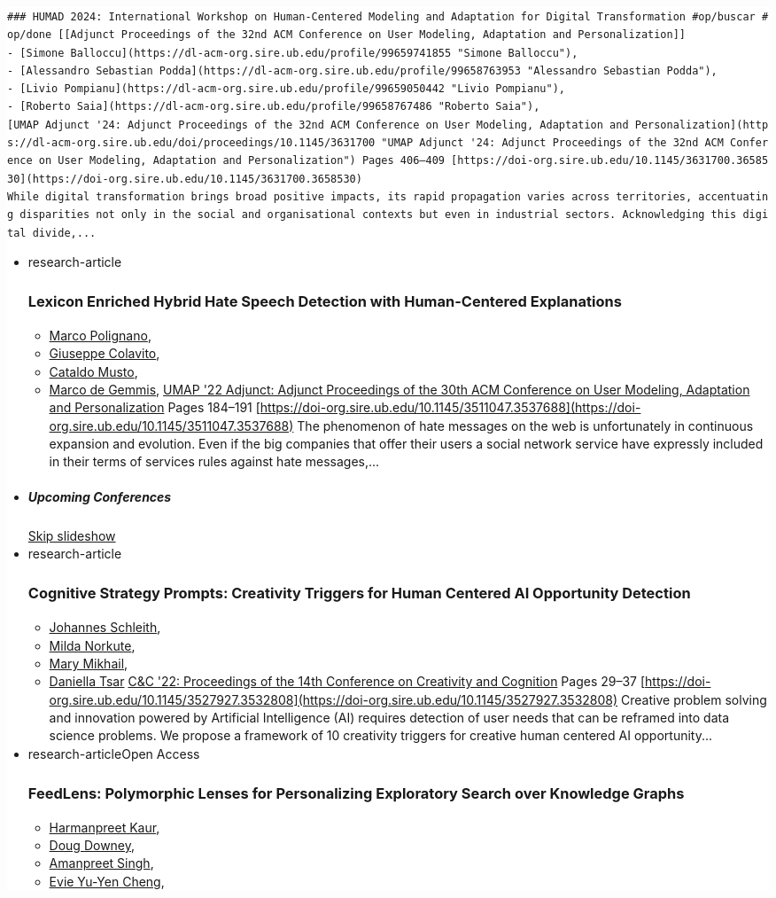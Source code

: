 	### HUMAD 2024: International Workshop on Human-Centered Modeling and Adaptation for Digital Transformation #op/buscar #op/done [[Adjunct Proceedings of the 32nd ACM Conference on User Modeling, Adaptation and Personalization]]
	- [Simone Balloccu](https://dl-acm-org.sire.ub.edu/profile/99659741855 "Simone Balloccu"),
	- [Alessandro Sebastian Podda](https://dl-acm-org.sire.ub.edu/profile/99658763953 "Alessandro Sebastian Podda"),
	- [Livio Pompianu](https://dl-acm-org.sire.ub.edu/profile/99659050442 "Livio Pompianu"),
	- [Roberto Saia](https://dl-acm-org.sire.ub.edu/profile/99658767486 "Roberto Saia"),
	[UMAP Adjunct '24: Adjunct Proceedings of the 32nd ACM Conference on User Modeling, Adaptation and Personalization](https://dl-acm-org.sire.ub.edu/doi/proceedings/10.1145/3631700 "UMAP Adjunct '24: Adjunct Proceedings of the 32nd ACM Conference on User Modeling, Adaptation and Personalization") Pages 406–409 [https://doi-org.sire.ub.edu/10.1145/3631700.3658530](https://doi-org.sire.ub.edu/10.1145/3631700.3658530)
	While digital transformation brings broad positive impacts, its rapid propagation varies across territories, accentuating disparities not only in the social and organisational contexts but even in industrial sectors. Acknowledging this digital divide,...
- research-article
	### Lexicon Enriched Hybrid Hate Speech Detection with Human-Centered Explanations
	- [Marco Polignano](https://dl-acm-org.sire.ub.edu/profile/99658715573 "Marco Polignano"),
	- [Giuseppe Colavito](https://dl-acm-org.sire.ub.edu/profile/99660504443 "Giuseppe Colavito"),
	- [Cataldo Musto](https://dl-acm-org.sire.ub.edu/profile/81442617077 "Cataldo Musto"),
	- [Marco de Gemmis](https://dl-acm-org.sire.ub.edu/profile/81381593766 "Marco de Gemmis"),
	[UMAP '22 Adjunct: Adjunct Proceedings of the 30th ACM Conference on User Modeling, Adaptation and Personalization](https://dl-acm-org.sire.ub.edu/doi/proceedings/10.1145/3511047 "UMAP '22 Adjunct: Adjunct Proceedings of the 30th ACM Conference on User Modeling, Adaptation and Personalization") Pages 184–191 [https://doi-org.sire.ub.edu/10.1145/3511047.3537688](https://doi-org.sire.ub.edu/10.1145/3511047.3537688)
	The phenomenon of hate messages on the web is unfortunately in continuous expansion and evolution. Even if the big companies that offer their users a social network service have expressly included in their terms of services rules against hate messages,...
- ##### Upcoming Conferences
	[Skip slideshow](https://dl-acm-org.sire.ub.edu/action/?fillQuickSearch=false&target=advanced&expand=dl&AfterYear=2015&BeforeYear=2025&AllField=human-centered+AND+%28knowledge+AND+graphs%29+AND+AllField%3A%28human-centered+AND+%22knowledge+graphs%22%29+AND+AllField%3A%28human-centered+AND+%28knowledge+AND+graphs%29+OR+%28semantic+AND+web%29%29#afterSlideshow-rok)
- research-article
	### Cognitive Strategy Prompts: Creativity Triggers for Human Centered AI Opportunity Detection
	- [Johannes Schleith](https://dl-acm-org.sire.ub.edu/profile/99660490683 "Johannes Schleith"),
	- [Milda Norkute](https://dl-acm-org.sire.ub.edu/profile/99659700459 "Milda Norkute"),
	- [Mary Mikhail](https://dl-acm-org.sire.ub.edu/profile/99659355077 "Mary Mikhail"),
	- [Daniella Tsar](https://dl-acm-org.sire.ub.edu/profile/99660486692 "Daniella Tsar")
	[C&C '22: Proceedings of the 14th Conference on Creativity and Cognition](https://dl-acm-org.sire.ub.edu/doi/proceedings/10.1145/3527927 "C&C '22: Proceedings of the 14th Conference on Creativity and Cognition") Pages 29–37 [https://doi-org.sire.ub.edu/10.1145/3527927.3532808](https://doi-org.sire.ub.edu/10.1145/3527927.3532808)
	Creative problem solving and innovation powered by Artificial Intelligence (AI) requires detection of user needs that can be reframed into data science problems. We propose a framework of 10 creativity triggers for creative human centered AI opportunity...
- research-articleOpen Access
	### FeedLens: Polymorphic Lenses for Personalizing Exploratory Search over Knowledge Graphs
	- [Harmanpreet Kaur](https://dl-acm-org.sire.ub.edu/profile/99658753868 "Harmanpreet Kaur"),
	- [Doug Downey](https://dl-acm-org.sire.ub.edu/profile/81100228264 "Doug Downey"),
	- [Amanpreet Singh](https://dl-acm-org.sire.ub.edu/profile/99660626296 "Amanpreet Singh"),
	- [Evie Yu-Yen Cheng](https://dl-acm-org.sire.ub.edu/profile/99659894273 "Evie Yu-Yen Cheng"),